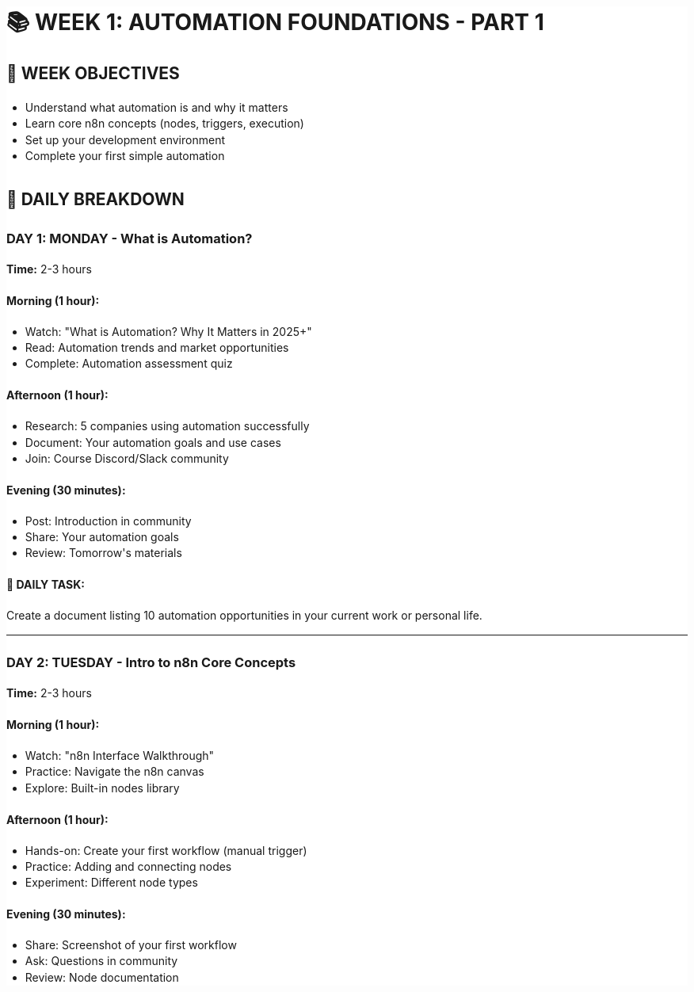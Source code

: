 # 📚 WEEK 1: AUTOMATION FOUNDATIONS - PART 1

## 🎯 WEEK OBJECTIVES
- Understand what automation is and why it matters
- Learn core n8n concepts (nodes, triggers, execution)
- Set up your development environment
- Complete your first simple automation

## 📅 DAILY BREAKDOWN

### **DAY 1: MONDAY - What is Automation?**
**Time:** 2-3 hours

#### **Morning (1 hour):**
- Watch: "What is Automation? Why It Matters in 2025+"
- Read: Automation trends and market opportunities
- Complete: Automation assessment quiz

#### **Afternoon (1 hour):**
- Research: 5 companies using automation successfully
- Document: Your automation goals and use cases
- Join: Course Discord/Slack community

#### **Evening (30 minutes):**
- Post: Introduction in community
- Share: Your automation goals
- Review: Tomorrow's materials

#### **📝 DAILY TASK:**
Create a document listing 10 automation opportunities in your current work or personal life.

---

### **DAY 2: TUESDAY - Intro to n8n Core Concepts**
**Time:** 2-3 hours

#### **Morning (1 hour):**
- Watch: "n8n Interface Walkthrough"
- Practice: Navigate the n8n canvas
- Explore: Built-in nodes library

#### **Afternoon (1 hour):**
- Hands-on: Create your first workflow (manual trigger)
- Practice: Adding and connecting nodes
- Experiment: Different node types

#### **Evening (30 minutes):**
- Share: Screenshot of your first workflow
- Ask: Questions in community
- Review: Node documentation
